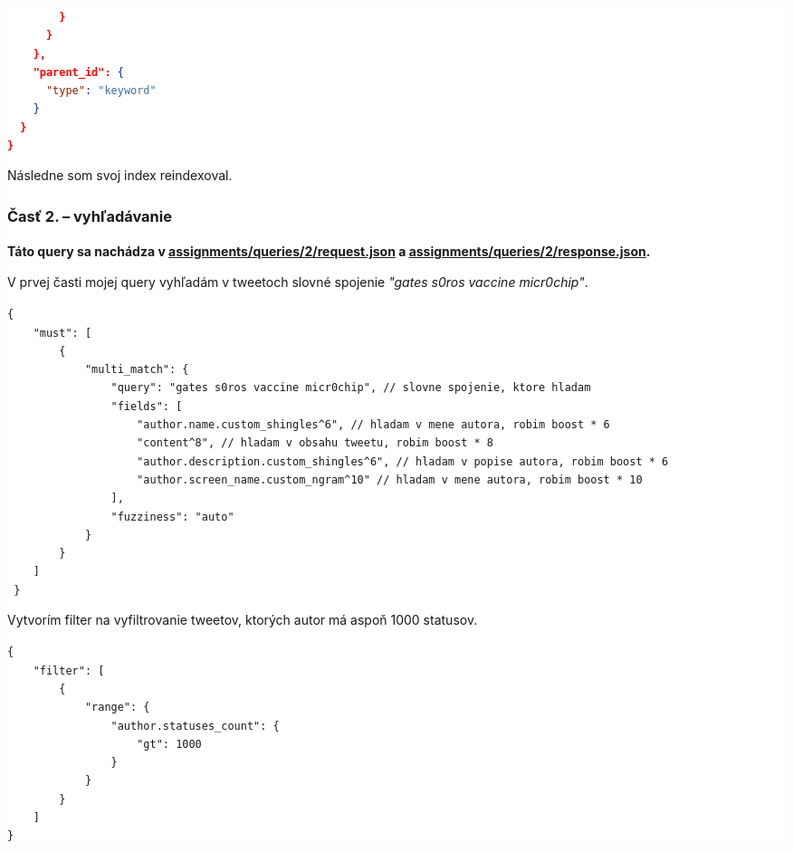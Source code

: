 ```json
        }
      }
    },
    "parent_id": {
      "type": "keyword"
    }
  }
}
```

Následne som svoj index reindexoval.

### Časť 2. – vyhľadávanie

__Táto query sa nachádza v [assignments/queries/2/request.json](queries/2/request.json) a [assignments/queries/2/response.json](queries/2/response.json).__

V prvej časti mojej query vyhľadám v tweetoch slovné spojenie _"gates s0ros vaccine micr0chip"_.

```
{
    "must": [
        {
            "multi_match": {
                "query": "gates s0ros vaccine micr0chip", // slovne spojenie, ktore hladam
                "fields": [
                    "author.name.custom_shingles^6", // hladam v mene autora, robim boost * 6 
                    "content^8", // hladam v obsahu tweetu, robim boost * 8
                    "author.description.custom_shingles^6", // hladam v popise autora, robim boost * 6
                    "author.screen_name.custom_ngram^10" // hladam v mene autora, robim boost * 10
                ],
                "fuzziness": "auto"
            }
        }
    ]
 }
```

Vytvorím filter na vyfiltrovanie tweetov, ktorých autor má aspoň 1000 statusov.

```
{
    "filter": [
        {
            "range": {
                "author.statuses_count": {
                    "gt": 1000
                }
            }
        }
    ]
}
```
